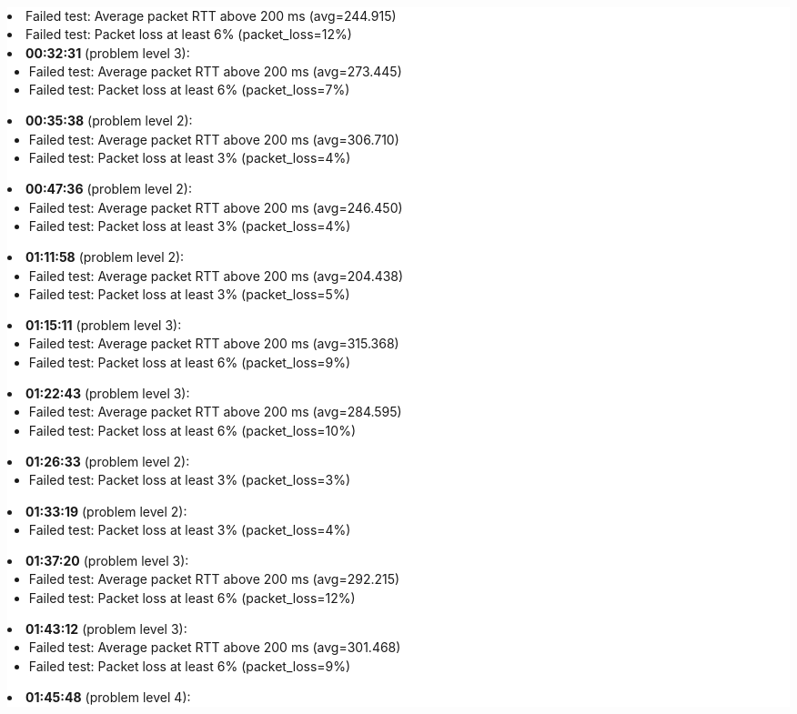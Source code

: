   <li>Failed test: Average packet RTT above 200 ms (avg=244.915)</li>
  <li>Failed test: Packet loss at least 6% (packet_loss=12%)</li>
 </ul>
</li>
<li><strong>00:32:31</strong> (problem level 3):
 <ul>
  <li>Failed test: Average packet RTT above 200 ms (avg=273.445)</li>
  <li>Failed test: Packet loss at least 6% (packet_loss=7%)</li>
 </ul>
</li>
<li><strong>00:35:38</strong> (problem level 2):
 <ul>
  <li>Failed test: Average packet RTT above 200 ms (avg=306.710)</li>
  <li>Failed test: Packet loss at least 3% (packet_loss=4%)</li>
 </ul>
</li>
<li><strong>00:47:36</strong> (problem level 2):
 <ul>
  <li>Failed test: Average packet RTT above 200 ms (avg=246.450)</li>
  <li>Failed test: Packet loss at least 3% (packet_loss=4%)</li>
 </ul>
</li>
<li><strong>01:11:58</strong> (problem level 2):
 <ul>
  <li>Failed test: Average packet RTT above 200 ms (avg=204.438)</li>
  <li>Failed test: Packet loss at least 3% (packet_loss=5%)</li>
 </ul>
</li>
<li><strong>01:15:11</strong> (problem level 3):
 <ul>
  <li>Failed test: Average packet RTT above 200 ms (avg=315.368)</li>
  <li>Failed test: Packet loss at least 6% (packet_loss=9%)</li>
 </ul>
</li>
<li><strong>01:22:43</strong> (problem level 3):
 <ul>
  <li>Failed test: Average packet RTT above 200 ms (avg=284.595)</li>
  <li>Failed test: Packet loss at least 6% (packet_loss=10%)</li>
 </ul>
</li>
<li><strong>01:26:33</strong> (problem level 2):
 <ul>
  <li>Failed test: Packet loss at least 3% (packet_loss=3%)</li>
 </ul>
</li>
<li><strong>01:33:19</strong> (problem level 2):
 <ul>
  <li>Failed test: Packet loss at least 3% (packet_loss=4%)</li>
 </ul>
</li>
<li><strong>01:37:20</strong> (problem level 3):
 <ul>
  <li>Failed test: Average packet RTT above 200 ms (avg=292.215)</li>
  <li>Failed test: Packet loss at least 6% (packet_loss=12%)</li>
 </ul>
</li>
<li><strong>01:43:12</strong> (problem level 3):
 <ul>
  <li>Failed test: Average packet RTT above 200 ms (avg=301.468)</li>
  <li>Failed test: Packet loss at least 6% (packet_loss=9%)</li>
 </ul>
</li>
<li><strong>01:45:48</strong> (problem level 4):
 <ul>